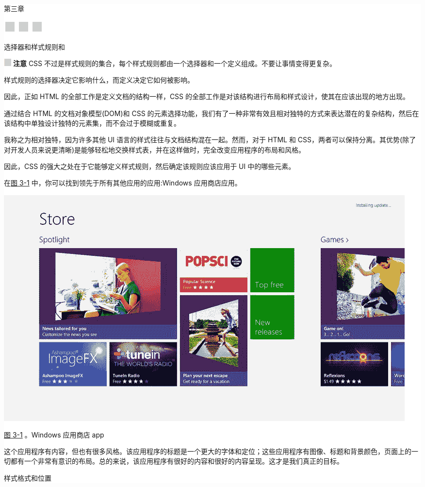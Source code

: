 第三章

![image](img/frontdot.jpg)

选择器和样式规则和

![image](img/sq.jpg) **注意** CSS 不过是样式规则的集合，每个样式规则都由一个选择器和一个定义组成。不要让事情变得更复杂。

样式规则的选择器决定它影响什么，而定义决定它如何被影响。

因此，正如 HTML 的全部工作是定义文档的结构一样，CSS 的全部工作是对该结构进行布局和样式设计，使其在应该出现的地方出现。

通过结合 HTML 的文档对象模型(DOM)和 CSS 的元素选择功能，我们有了一种非常有效且相对独特的方式来表达潜在的复杂结构，然后在该结构中单独设计独特的元素集，而不会过于模糊或重复。

我称之为相对独特，因为许多其他 UI 语言的样式往往与文档结构混在一起。然而，对于 HTML 和 CSS，两者可以保持分离。其优势(除了对开发人员来说更清晰)是能够轻松地交换样式表，并在这样做时，完全改变应用程序的布局和风格。

因此，CSS 的强大之处在于它能够定义样式规则，然后确定该规则应该应用于 UI 中的哪些元素。

在[图 3-1](#Fig1) 中，你可以找到领先于所有其他应用的应用:Windows 应用商店应用。

![9781430249832_Fig03-01.jpg](img/9781430249832_Fig03-01.jpg)

[图 3-1](#_Fig1) 。Windows 应用商店 app

这个应用程序有内容，但也有很多风格。该应用程序的标题是一个更大的字体和定位；这些应用程序有图像、标题和背景颜色，页面上的一切都有一个非常有意识的布局。总的来说，该应用程序有很好的内容和很好的内容呈现。这才是我们真正的目标。

样式格式和位置
